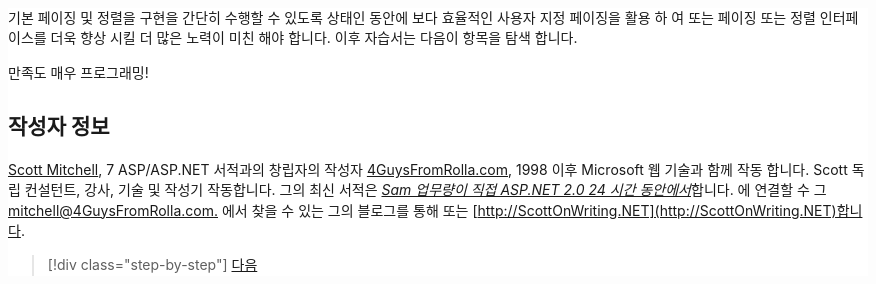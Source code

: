 기본 페이징 및 정렬을 구현을 간단히 수행할 수 있도록 상태인 동안에 보다 효율적인 사용자 지정 페이징을 활용 하 여 또는 페이징 또는 정렬 인터페이스를 더욱 향상 시킬 더 많은 노력이 미친 해야 합니다. 이후 자습서는 다음이 항목을 탐색 합니다.

만족도 매우 프로그래밍!

## <a name="about-the-author"></a>작성자 정보

[Scott Mitchell](http://www.4guysfromrolla.com/ScottMitchell.shtml), 7 ASP/ASP.NET 서적과의 창립자의 작성자 [4GuysFromRolla.com](http://www.4guysfromrolla.com), 1998 이후 Microsoft 웹 기술과 함께 작동 합니다. Scott 독립 컨설턴트, 강사, 기술 및 작성기 작동합니다. 그의 최신 서적은 [ *Sam 업무량이 직접 ASP.NET 2.0 24 시간 동안에서*](https://www.amazon.com/exec/obidos/ASIN/0672327384/4guysfromrollaco)합니다. 에 연결할 수 그 [ mitchell@4GuysFromRolla.com.](mailto:mitchell@4GuysFromRolla.com) 에서 찾을 수 있는 그의 블로그를 통해 또는 [http://ScottOnWriting.NET](http://ScottOnWriting.NET)합니다.

>[!div class="step-by-step"]
[다음](efficiently-paging-through-large-amounts-of-data-cs.md)
